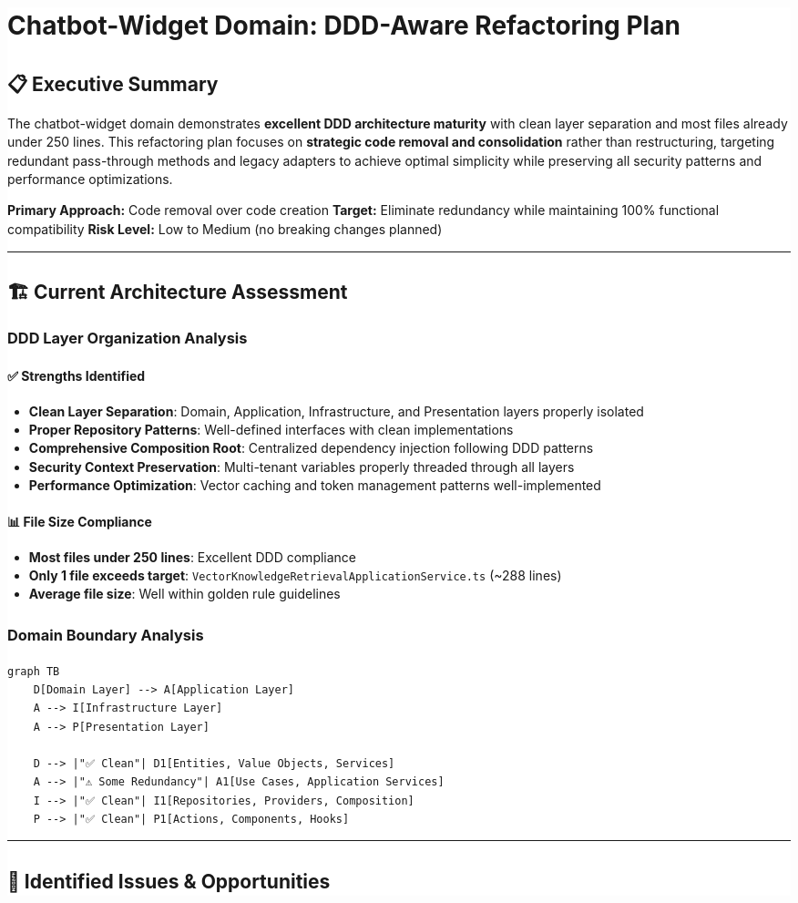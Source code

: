 # Chatbot-Widget Domain: DDD-Aware Refactoring Plan

## 📋 **Executive Summary**

The chatbot-widget domain demonstrates **excellent DDD architecture maturity** with clean layer separation and most files already under 250 lines. This refactoring plan focuses on **strategic code removal and consolidation** rather than restructuring, targeting redundant pass-through methods and legacy adapters to achieve optimal simplicity while preserving all security patterns and performance optimizations.

**Primary Approach:** Code removal over code creation
**Target:** Eliminate redundancy while maintaining 100% functional compatibility
**Risk Level:** Low to Medium (no breaking changes planned)

---

## 🏗️ **Current Architecture Assessment**

### **DDD Layer Organization Analysis**

#### ✅ **Strengths Identified**
- **Clean Layer Separation**: Domain, Application, Infrastructure, and Presentation layers properly isolated
- **Proper Repository Patterns**: Well-defined interfaces with clean implementations
- **Comprehensive Composition Root**: Centralized dependency injection following DDD patterns
- **Security Context Preservation**: Multi-tenant variables properly threaded through all layers
- **Performance Optimization**: Vector caching and token management patterns well-implemented

#### 📊 **File Size Compliance**
- **Most files under 250 lines**: Excellent DDD compliance
- **Only 1 file exceeds target**: `VectorKnowledgeRetrievalApplicationService.ts` (~288 lines)
- **Average file size**: Well within golden rule guidelines

### **Domain Boundary Analysis**

```mermaid
graph TB
    D[Domain Layer] --> A[Application Layer]
    A --> I[Infrastructure Layer]
    A --> P[Presentation Layer]
    
    D --> |"✅ Clean"| D1[Entities, Value Objects, Services]
    A --> |"⚠️ Some Redundancy"| A1[Use Cases, Application Services]
    I --> |"✅ Clean"| I1[Repositories, Providers, Composition]
    P --> |"✅ Clean"| P1[Actions, Components, Hooks]
```

---

## 🎯 **Identified Issues & Opportunities**
